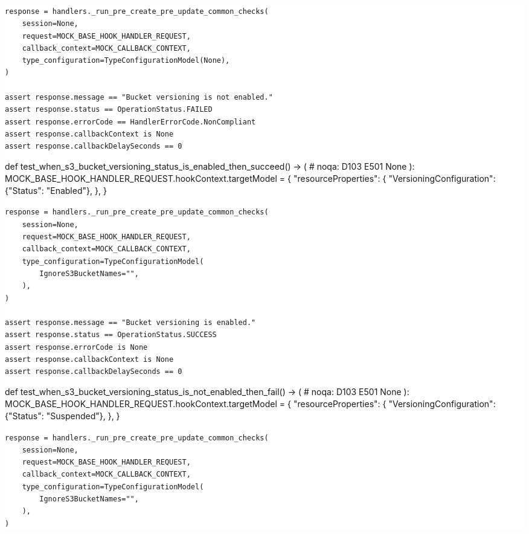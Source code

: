     response = handlers._run_pre_create_pre_update_common_checks(
        session=None,
        request=MOCK_BASE_HOOK_HANDLER_REQUEST,
        callback_context=MOCK_CALLBACK_CONTEXT,
        type_configuration=TypeConfigurationModel(None),
    )

    assert response.message == "Bucket versioning is not enabled."
    assert response.status == OperationStatus.FAILED
    assert response.errorCode == HandlerErrorCode.NonCompliant
    assert response.callbackContext is None
    assert response.callbackDelaySeconds == 0


def test_when_s3_bucket_versioning_status_is_enabled_then_succeed() -> (  # noqa: D103 E501
    None
):
    MOCK_BASE_HOOK_HANDLER_REQUEST.hookContext.targetModel = {
        "resourceProperties": {
            "VersioningConfiguration": {"Status": "Enabled"},
        },
    }

    response = handlers._run_pre_create_pre_update_common_checks(
        session=None,
        request=MOCK_BASE_HOOK_HANDLER_REQUEST,
        callback_context=MOCK_CALLBACK_CONTEXT,
        type_configuration=TypeConfigurationModel(
            IgnoreS3BucketNames="",
        ),
    )

    assert response.message == "Bucket versioning is enabled."
    assert response.status == OperationStatus.SUCCESS
    assert response.errorCode is None
    assert response.callbackContext is None
    assert response.callbackDelaySeconds == 0


def test_when_s3_bucket_versioning_status_is_not_enabled_then_fail() -> (  # noqa: D103 E501
    None
):
    MOCK_BASE_HOOK_HANDLER_REQUEST.hookContext.targetModel = {
        "resourceProperties": {
            "VersioningConfiguration": {"Status": "Suspended"},
        },
    }

    response = handlers._run_pre_create_pre_update_common_checks(
        session=None,
        request=MOCK_BASE_HOOK_HANDLER_REQUEST,
        callback_context=MOCK_CALLBACK_CONTEXT,
        type_configuration=TypeConfigurationModel(
            IgnoreS3BucketNames="",
        ),
    )
